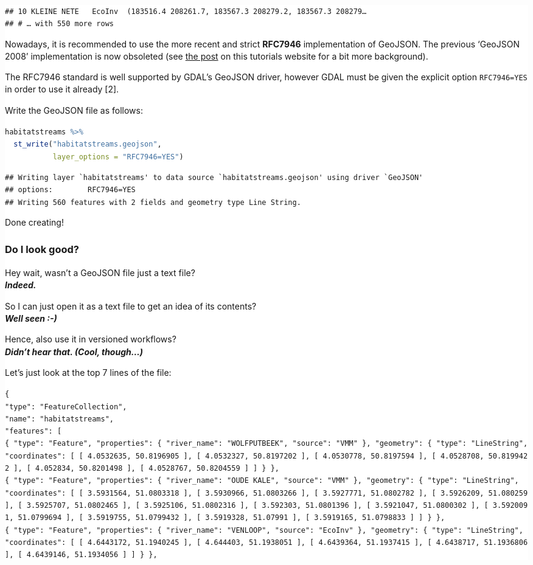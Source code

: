     ## 10 KLEINE NETE   EcoInv  (183516.4 208261.7, 183567.3 208279.2, 183567.3 208279…
    ## # … with 550 more rows

Nowadays, it is recommended to use the more recent and strict
**RFC7946** implementation of GeoJSON. The previous ‘GeoJSON 2008’
implementation is now obsoleted (see [the
post](../../articles/geospatial_standards/) on this tutorials website
for a bit more background).

The RFC7946 standard is well supported by GDAL’s GeoJSON driver, however
GDAL must be given the explicit option `RFC7946=YES` in order to use it
already \[2\].

Write the GeoJSON file as follows:

``` r
habitatstreams %>% 
  st_write("habitatstreams.geojson",
           layer_options = "RFC7946=YES")
```

    ## Writing layer `habitatstreams' to data source `habitatstreams.geojson' using driver `GeoJSON'
    ## options:        RFC7946=YES 
    ## Writing 560 features with 2 fields and geometry type Line String.

Done creating\!

### Do I look good?

Hey wait, wasn’t a GeoJSON file just a text file?  
***Indeed.***

So I can just open it as a text file to get an idea of its contents?  
***Well seen :-)***

Hence, also use it in versioned workflows?  
***Didn’t hear that. (Cool, though…)***

Let’s just look at the top 7 lines of the file:

    {
    "type": "FeatureCollection",
    "name": "habitatstreams",
    "features": [
    { "type": "Feature", "properties": { "river_name": "WOLFPUTBEEK", "source": "VMM" }, "geometry": { "type": "LineString", "coordinates": [ [ 4.0532635, 50.8196905 ], [ 4.0532327, 50.8197202 ], [ 4.0530778, 50.8197594 ], [ 4.0528708, 50.8199422 ], [ 4.052834, 50.8201498 ], [ 4.0528767, 50.8204559 ] ] } },
    { "type": "Feature", "properties": { "river_name": "OUDE KALE", "source": "VMM" }, "geometry": { "type": "LineString", "coordinates": [ [ 3.5931564, 51.0803318 ], [ 3.5930966, 51.0803266 ], [ 3.5927771, 51.0802782 ], [ 3.5926209, 51.080259 ], [ 3.5925707, 51.0802465 ], [ 3.5925106, 51.0802316 ], [ 3.592303, 51.0801396 ], [ 3.5921047, 51.0800302 ], [ 3.5920091, 51.0799694 ], [ 3.5919755, 51.0799432 ], [ 3.5919328, 51.07991 ], [ 3.5919165, 51.0798833 ] ] } },
    { "type": "Feature", "properties": { "river_name": "VENLOOP", "source": "EcoInv" }, "geometry": { "type": "LineString", "coordinates": [ [ 4.6443172, 51.1940245 ], [ 4.644403, 51.1938051 ], [ 4.6439364, 51.1937415 ], [ 4.6438717, 51.1936806 ], [ 4.6439146, 51.1934056 ] ] } },
